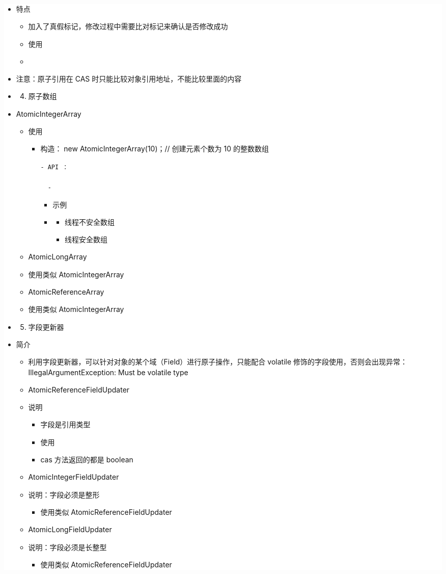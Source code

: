   - 特点

    - 加入了真假标记，修改过程中需要比对标记来确认是否修改成功

    - 使用

    -

  - 注意：原子引用在 CAS 时只能比较对象引用地址，不能比较里面的内容

- 4. 原子数组

- AtomicIntegerArray

  - 使用

    - 构造： new AtomicIntegerArray(10)；// 创建元素个数为 10 的整数数组

          - API ：

          	-

      - 示例

      - - 线程不安全数组

        - 线程安全数组

  - AtomicLongArray

  - 使用类似 AtomicIntegerArray

  - AtomicReferenceArray

  - 使用类似 AtomicIntegerArray

- 5. 字段更新器

- 简介

  - 利用字段更新器，可以针对对象的某个域（Field）进行原子操作，只能配合 volatile 修饰的字段使用，否则会出现异常：IllegalArgumentException: Must be volatile type

  - AtomicReferenceFieldUpdater

  - 说明

    - 字段是引用类型

    - 使用

    - cas 方法返回的都是 boolean

  - AtomicIntegerFieldUpdater

  - 说明：字段必须是整形

    - 使用类似 AtomicReferenceFieldUpdater

  - AtomicLongFieldUpdater

  - 说明：字段必须是长整型

    - 使用类似 AtomicReferenceFieldUpdater
